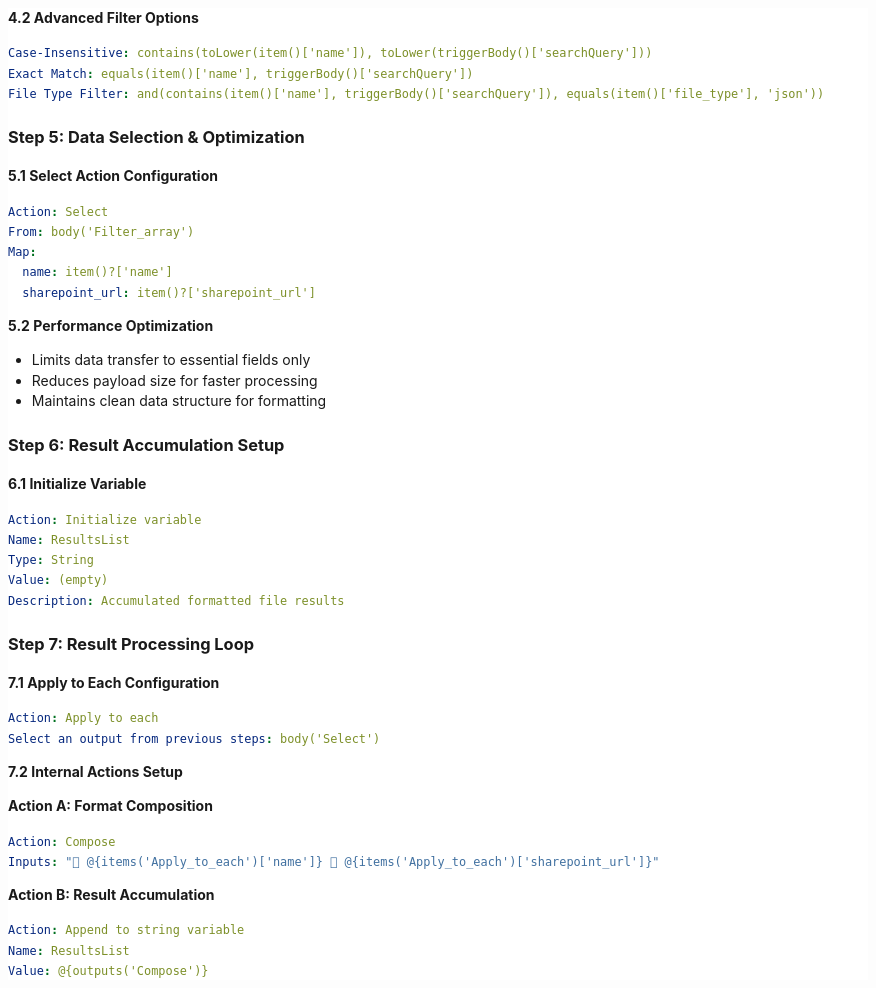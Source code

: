 **4.2 Advanced Filter Options**
```yaml
Case-Insensitive: contains(toLower(item()['name']), toLower(triggerBody()['searchQuery']))
Exact Match: equals(item()['name'], triggerBody()['searchQuery'])
File Type Filter: and(contains(item()['name'], triggerBody()['searchQuery']), equals(item()['file_type'], 'json'))
```

### Step 5: Data Selection & Optimization

**5.1 Select Action Configuration**
```yaml
Action: Select
From: body('Filter_array')
Map:
  name: item()?['name']
  sharepoint_url: item()?['sharepoint_url']
```

**5.2 Performance Optimization**
- Limits data transfer to essential fields only
- Reduces payload size for faster processing
- Maintains clean data structure for formatting

### Step 6: Result Accumulation Setup

**6.1 Initialize Variable**
```yaml
Action: Initialize variable
Name: ResultsList
Type: String
Value: (empty)
Description: Accumulated formatted file results
```

### Step 7: Result Processing Loop

**7.1 Apply to Each Configuration**
```yaml
Action: Apply to each
Select an output from previous steps: body('Select')
```

**7.2 Internal Actions Setup**

**Action A: Format Composition**
```yaml
Action: Compose
Inputs: "📄 @{items('Apply_to_each')['name']} 🔗 @{items('Apply_to_each')['sharepoint_url']}"
```

**Action B: Result Accumulation**
```yaml
Action: Append to string variable
Name: ResultsList
Value: @{outputs('Compose')}
```
